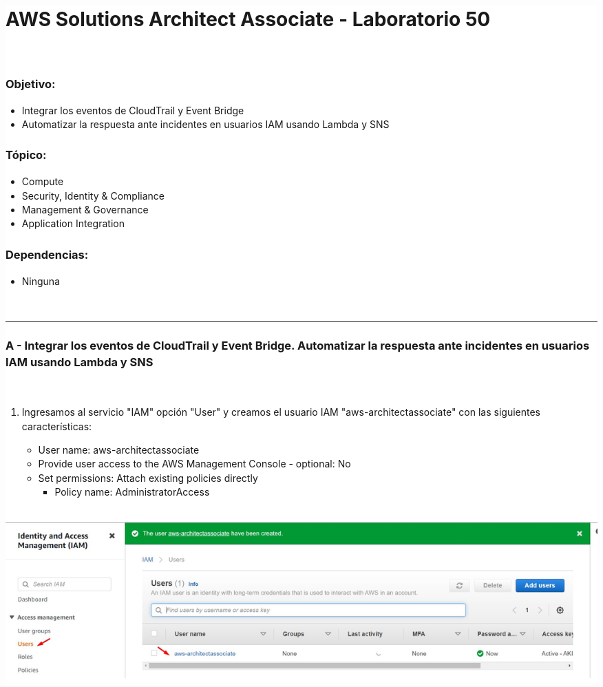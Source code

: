 # AWS Solutions Architect Associate - Laboratorio 50

<br>

### Objetivo: 
* Integrar los eventos de CloudTrail y Event Bridge 
* Automatizar la respuesta ante incidentes en usuarios IAM usando Lambda y SNS

### Tópico:
* Compute
* Security, Identity & Compliance
* Management & Governance
* Application Integration

### Dependencias:
* Ninguna

<br>

---

### A - Integrar los eventos de CloudTrail y Event Bridge. Automatizar la respuesta ante incidentes en usuarios IAM usando Lambda y SNS

<br>


1. Ingresamos al servicio "IAM" opción "User" y creamos el usuario IAM "aws-architectassociate" con las siguientes características:

    - User name: aws-architectassociate
    - Provide user access to the AWS Management Console - optional: No
    - Set permissions: Attach existing policies directly
        - Policy name: AdministratorAccess

<br>

<img src="images/Lab50_01.jpg">

<br>
